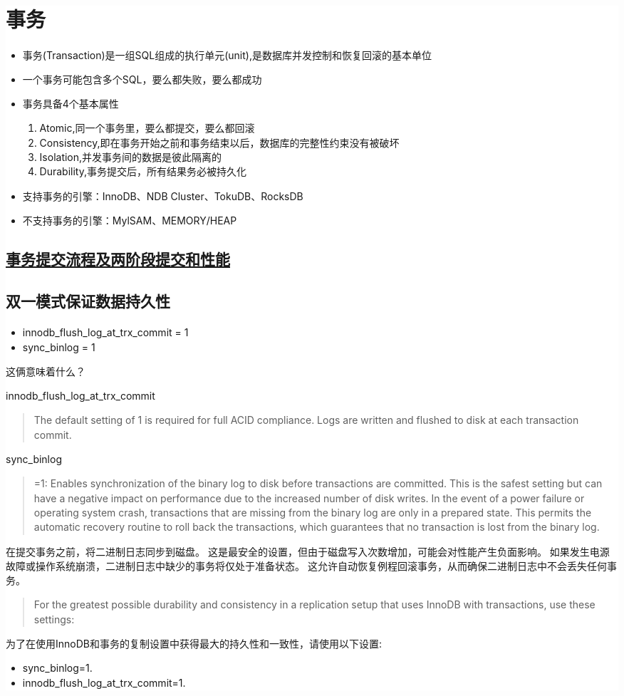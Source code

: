 # 事务

- 事务(Transaction)是一组SQL组成的执行单元(unit),是数据库并发控制和恢复回滚的基本单位

- 一个事务可能包含多个SQL，要么都失败，要么都成功

- 事务具备4个基本属性

  1. Atomic,同一个事务里，要么都提交，要么都回滚
  2. Consistency,即在事务开始之前和事务结束以后，数据库的完整性约束没有被破坏
  3. Isolation,并发事务间的数据是彼此隔离的
  4. Durability,事务提交后，所有结果务必被持久化

- 支持事务的引擎：InnoDB、NDB Cluster、TokuDB、RocksDB

- 不支持事务的引擎：MylSAM、MEMORY/HEAP

## [事务提交流程及两阶段提交和性能](../5.MySQL体系结构/1.MySQL体系结构/2.server层服务层SQL层/5.事务提交流程.md)

## 双一模式保证数据持久性

- innodb_flush_log_at_trx_commit     = 1
- sync_binlog = 1 

 

这俩意味着什么？

innodb_flush_log_at_trx_commit

> The default setting of 1 is required for full ACID compliance. Logs are written and flushed to disk at each transaction commit.

 

sync_binlog

> =1: Enables synchronization of the binary log to disk before transactions are committed. This is the safest setting but can have a negative impact on performance due to the increased number of disk writes. In the event of a power failure or operating system crash, transactions that are missing from the binary log are only in a prepared state. This permits the automatic recovery routine to roll back the transactions, which guarantees that no transaction is lost from the binary log.

在提交事务之前，将二进制日志同步到磁盘。 这是最安全的设置，但由于磁盘写入次数增加，可能会对性能产生负面影响。 如果发生电源故障或操作系统崩溃，二进制日志中缺少的事务将仅处于准备状态。 这允许自动恢复例程回滚事务，从而确保二进制日志中不会丢失任何事务。

 

> For the greatest possible durability and consistency in a replication setup that uses InnoDB with transactions, use these settings:

为了在使用InnoDB和事务的复制设置中获得最大的持久性和一致性，请使用以下设置:

- sync_binlog=1.
- innodb_flush_log_at_trx_commit=1.

 
